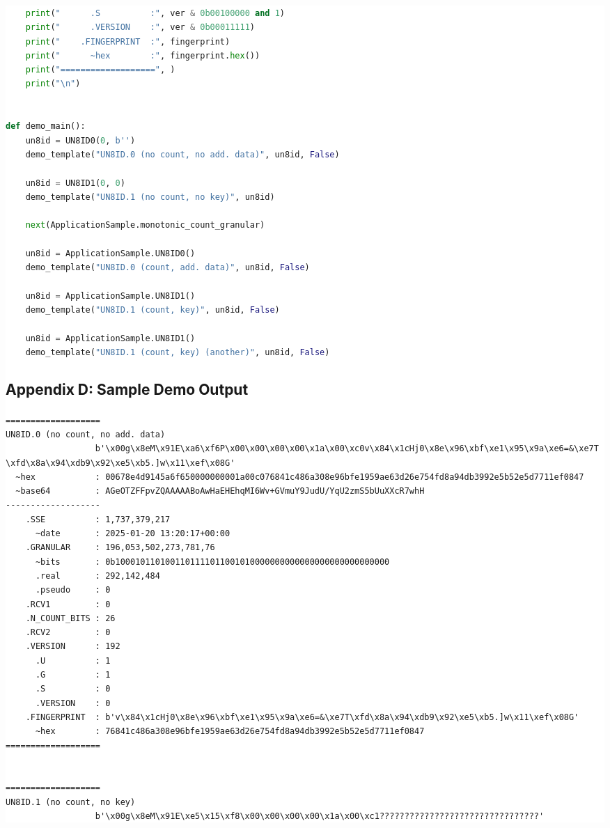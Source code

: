```python
    print("      .S          :", ver & 0b00100000 and 1)
    print("      .VERSION    :", ver & 0b00011111)
    print("    .FINGERPRINT  :", fingerprint)
    print("      ~hex        :", fingerprint.hex())
    print("===================", )
    print("\n")


def demo_main():
    un8id = UN8ID0(0, b'')
    demo_template("UN8ID.0 (no count, no add. data)", un8id, False)

    un8id = UN8ID1(0, 0)
    demo_template("UN8ID.1 (no count, no key)", un8id)

    next(ApplicationSample.monotonic_count_granular)

    un8id = ApplicationSample.UN8ID0()
    demo_template("UN8ID.0 (count, add. data)", un8id, False)

    un8id = ApplicationSample.UN8ID1()
    demo_template("UN8ID.1 (count, key)", un8id, False)

    un8id = ApplicationSample.UN8ID1()
    demo_template("UN8ID.1 (count, key) (another)", un8id, False)
```


## Appendix D: Sample Demo Output

```
===================
UN8ID.0 (no count, no add. data)
                  b'\x00g\x8eM\x91E\xa6\xf6P\x00\x00\x00\x00\x1a\x00\xc0v\x84\x1cHj0\x8e\x96\xbf\xe1\x95\x9a\xe6=&\xe7T\xfd\x8a\x94\xdb9\x92\xe5\xb5.]w\x11\xef\x08G'
  ~hex            : 00678e4d9145a6f650000000001a00c076841c486a308e96bfe1959ae63d26e754fd8a94db3992e5b52e5d7711ef0847
  ~base64         : AGeOTZFFpvZQAAAAABoAwHaEHEhqMI6Wv+GVmuY9JudU/YqU2zmS5bUuXXcR7whH
-------------------
    .SSE          : 1,737,379,217
      ~date       : 2025-01-20 13:20:17+00:00
    .GRANULAR     : 196,053,502,273,781,76
      ~bits       : 0b1000101101001101111011001010000000000000000000000000000
      .real       : 292,142,484
      .pseudo     : 0
    .RCV1         : 0
    .N_COUNT_BITS : 26
    .RCV2         : 0
    .VERSION      : 192
      .U          : 1
      .G          : 1
      .S          : 0
      .VERSION    : 0
    .FINGERPRINT  : b'v\x84\x1cHj0\x8e\x96\xbf\xe1\x95\x9a\xe6=&\xe7T\xfd\x8a\x94\xdb9\x92\xe5\xb5.]w\x11\xef\x08G'
      ~hex        : 76841c486a308e96bfe1959ae63d26e754fd8a94db3992e5b52e5d7711ef0847
===================


===================
UN8ID.1 (no count, no key)
                  b'\x00g\x8eM\x91E\xe5\x15\xf8\x00\x00\x00\x00\x1a\x00\xc1????????????????????????????????'
```